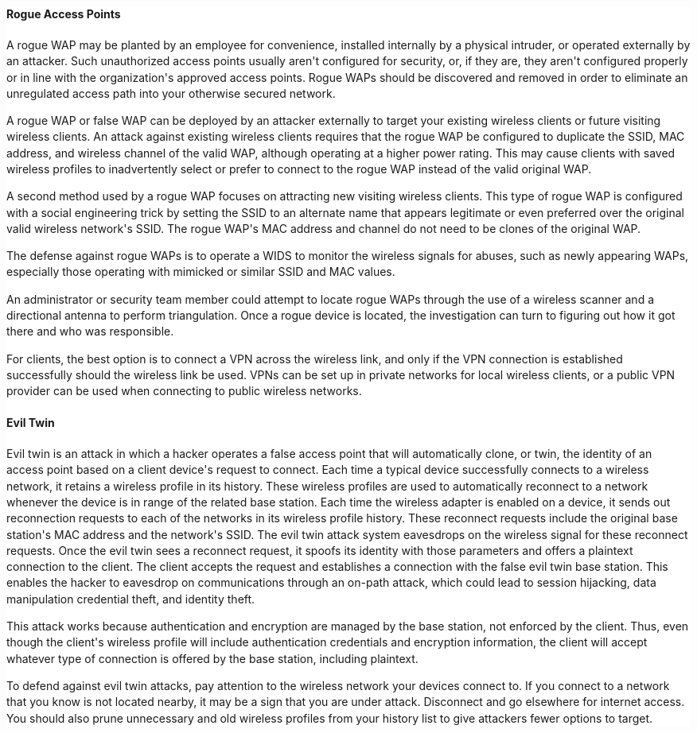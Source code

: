 #### Rogue Access Points

A rogue WAP may be planted by an employee for convenience, installed internally by a physical intruder, or operated externally by an attacker. Such unauthorized access points usually aren't configured for security, or, if they are, they aren't configured properly or in line with the organization's approved access points. Rogue WAPs should be discovered and removed in order to eliminate an unregulated access path into your otherwise secured network.

A rogue WAP or false WAP can be deployed by an attacker externally to target your existing wireless clients or future visiting wireless clients. An attack against existing wireless clients requires that the rogue WAP be configured to duplicate the SSID, MAC address, and wireless channel of the valid WAP, although operating at a higher power rating. This may cause clients with saved wireless profiles to inadvertently select or prefer to connect to the rogue WAP instead of the valid original WAP.

A second method used by a rogue WAP focuses on attracting new visiting wireless clients. This type of rogue WAP is configured with a social engineering trick by setting the SSID to an alternate name that appears legitimate or even preferred over the original valid wireless network's SSID. The rogue WAP's MAC address and channel do not need to be clones of the original WAP.

The defense against rogue WAPs is to operate a WIDS to monitor the wireless signals for abuses, such as newly appearing WAPs, especially those operating with mimicked or similar SSID and MAC values.

An administrator or security team member could attempt to locate rogue WAPs through the use of a wireless scanner and a directional antenna to perform triangulation. Once a rogue device is located, the investigation can turn to figuring out how it got there and who was responsible.

For clients, the best option is to connect a VPN across the wireless link, and only if the VPN connection is established successfully should the wireless link be used. VPNs can be set up in private networks for local wireless clients, or a public VPN provider can be used when connecting to public wireless networks.

#### Evil Twin

Evil twin is an attack in which a hacker operates a false access point that will automatically clone, or twin, the identity of an access point based on a client device's request to connect. Each time a typical device successfully connects to a wireless network, it retains a wireless profile in its history. These wireless profiles are used to automatically reconnect to a network whenever the device is in range of the related base station. Each time the wireless adapter is enabled on a device, it sends out reconnection requests to each of the networks in its wireless profile history. These reconnect requests include the original base station's MAC address and the network's SSID. The evil twin attack system eavesdrops on the wireless signal for these reconnect requests. Once the evil twin sees a reconnect request, it spoofs its identity with those parameters and offers a plaintext connection to the client. The client accepts the request and establishes a connection with the false evil twin base station. This enables the hacker to eavesdrop on communications through an on-path attack, which could lead to session hijacking, data manipulation credential theft, and identity theft.

This attack works because authentication and encryption are managed by the base station, not enforced by the client. Thus, even though the client's wireless profile will include authentication credentials and encryption information, the client will accept whatever type of connection is offered by the base station, including plaintext.

To defend against evil twin attacks, pay attention to the wireless network your devices connect to. If you connect to a network that you know is not located nearby, it may be a sign that you are under attack. Disconnect and go elsewhere for internet access. You should also prune unnecessary and old wireless profiles from your history list to give attackers fewer options to target.
